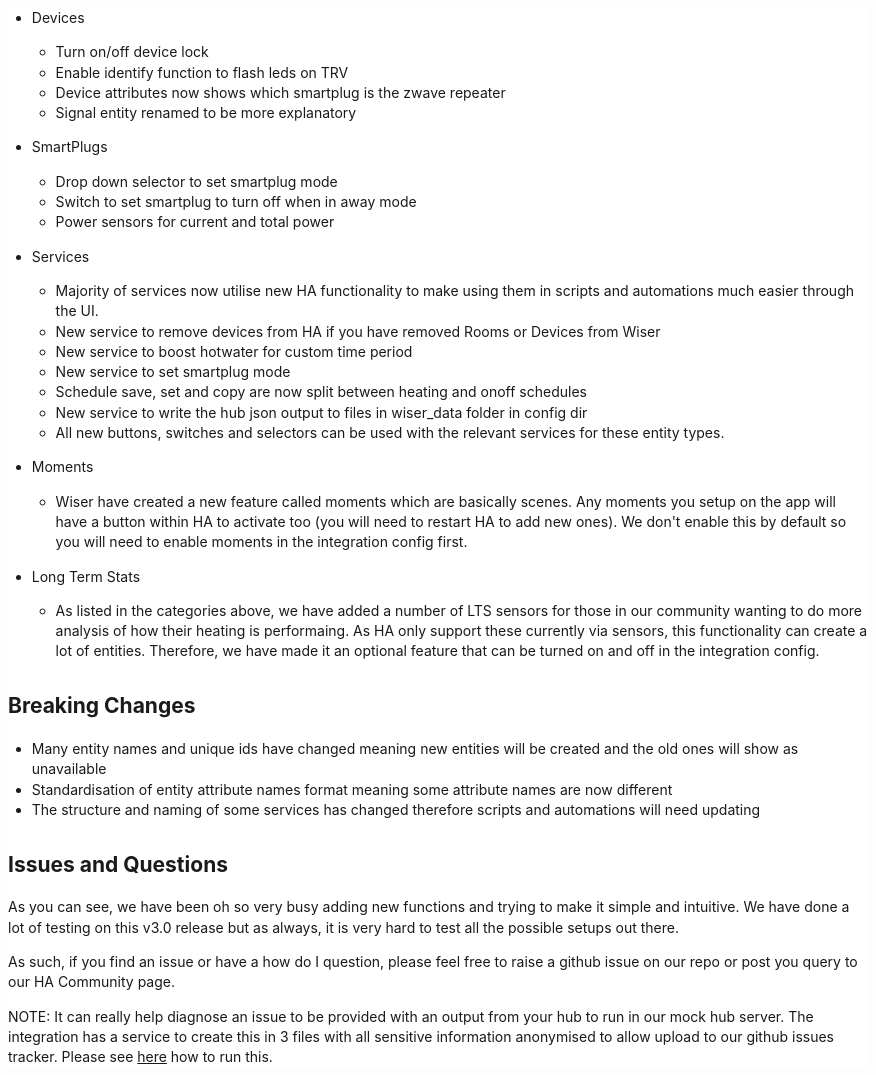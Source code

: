 - Devices
    - Turn on/off device lock
    - Enable identify function to flash leds on TRV
    - Device attributes now shows which smartplug is the zwave repeater
    - Signal entity renamed to be more explanatory

- SmartPlugs
  - Drop down selector to set smartplug mode
  - Switch to set smartplug to turn off when in away mode
  - Power sensors for current and total power

- Services
    - Majority of services now utilise new HA functionality to make using them in scripts and automations much easier through the UI.
    - New service to remove devices from HA if you have removed Rooms or Devices from Wiser
    - New service to boost hotwater for custom time period
    - New service to set smartplug mode
    - Schedule save, set and copy are now split between heating and onoff schedules
    - New service to write the hub json output to files in wiser_data folder in config dir
    - All new buttons, switches and selectors can be used with the relevant services for these entity types.

- Moments
    - Wiser have created a new feature called moments which are basically scenes.  Any moments you setup on the app will have a button within HA to activate too (you will need to restart HA to add new ones).  We don't enable this by default so you will need to enable moments in the integration config first.

- Long Term Stats
    - As listed in the categories above, we have added a number of LTS sensors for those in our community wanting to do more analysis of how their heating is performaing.  As HA only support these currently via sensors, this functionality can create a lot of entities.  Therefore, we have made it an optional feature that can be turned on and off in the integration config.

## Breaking Changes

- Many entity names and unique ids have changed meaning new entities will be created and the old ones will show as unavailable
- Standardisation of entity attribute names format meaning some attribute names are now different
- The structure and naming of some services has changed therefore scripts and automations will need updating




## Issues and Questions

As you can see, we have been oh so very busy adding new functions and trying to make it simple and intuitive.  We have done a lot of testing on this v3.0 release but as always, it is very hard to test all the possible setups out there.

As such, if you find an issue or have a how do I question, please feel free to raise a github issue on our repo or post you query to our HA Community page.

NOTE: It can really help diagnose an issue to be provided with an output from your hub to run in our mock hub server.  The integration has a service to create this in 3 files with all sensitive information anonymised to allow upload to our github issues tracker.  Please see [here](#providing-your-hub-output-as-json-files) how to run this.
